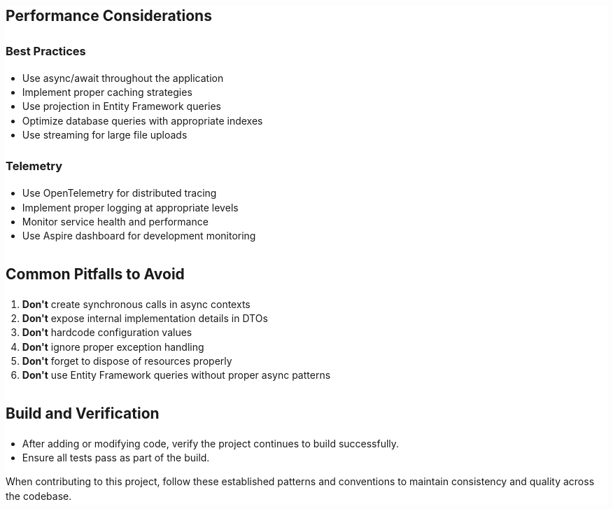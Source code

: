 ## Performance Considerations

### Best Practices
- Use async/await throughout the application
- Implement proper caching strategies
- Use projection in Entity Framework queries
- Optimize database queries with appropriate indexes
- Use streaming for large file uploads

### Telemetry
- Use OpenTelemetry for distributed tracing
- Implement proper logging at appropriate levels
- Monitor service health and performance
- Use Aspire dashboard for development monitoring

## Common Pitfalls to Avoid

1. **Don't** create synchronous calls in async contexts
2. **Don't** expose internal implementation details in DTOs
3. **Don't** hardcode configuration values
4. **Don't** ignore proper exception handling
5. **Don't** forget to dispose of resources properly
6. **Don't** use Entity Framework queries without proper async patterns

## Build and Verification

- After adding or modifying code, verify the project continues to build successfully.
- Ensure all tests pass as part of the build.

When contributing to this project, follow these established patterns and conventions to maintain consistency and quality across the codebase.